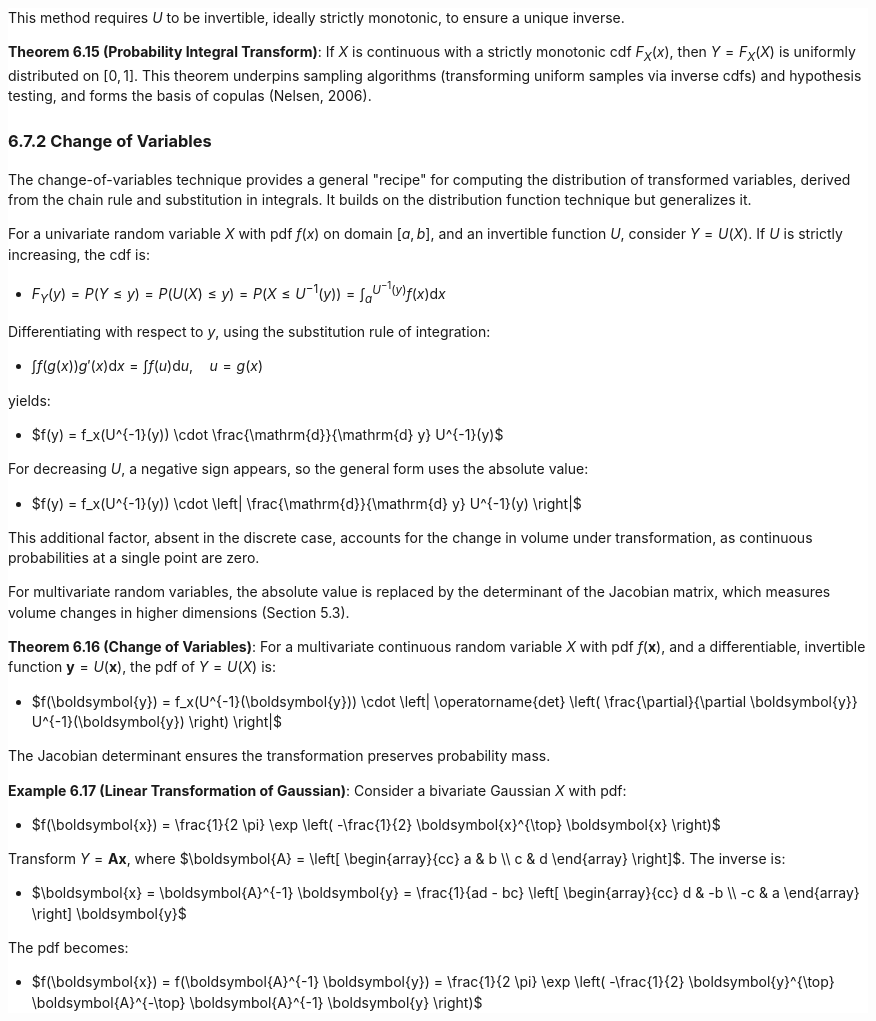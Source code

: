 This method requires $U$ to be invertible, ideally strictly monotonic, to ensure a unique inverse.

**Theorem 6.15 (Probability Integral Transform)**: If $X$ is continuous with a strictly monotonic cdf $F_X(x)$, then $Y = F_X(X)$ is uniformly distributed on $[0, 1]$. This theorem underpins sampling algorithms (transforming uniform samples via inverse cdfs) and hypothesis testing, and forms the basis of copulas (Nelsen, 2006).

### 6.7.2 Change of Variables

The change-of-variables technique provides a general "recipe" for computing the distribution of transformed variables, derived from the chain rule and substitution in integrals. It builds on the distribution function technique but generalizes it.

For a univariate random variable $X$ with pdf $f(x)$ on domain $[a, b]$, and an invertible function $U$, consider $Y = U(X)$. If $U$ is strictly increasing, the cdf is:

- $F_Y(y) = P(Y \leq y) = P(U(X) \leq y) = P(X \leq U^{-1}(y)) = \int_a^{U^{-1}(y)} f(x) \mathrm{d} x$

Differentiating with respect to $y$, using the substitution rule of integration:

- $\int f(g(x)) g'(x) \mathrm{d} x = \int f(u) \mathrm{d} u, \quad u = g(x)$

yields:

- $f(y) = f_x(U^{-1}(y)) \cdot \frac{\mathrm{d}}{\mathrm{d} y} U^{-1}(y)$

For decreasing $U$, a negative sign appears, so the general form uses the absolute value:

- $f(y) = f_x(U^{-1}(y)) \cdot \left| \frac{\mathrm{d}}{\mathrm{d} y} U^{-1}(y) \right|$

This additional factor, absent in the discrete case, accounts for the change in volume under transformation, as continuous probabilities at a single point are zero.

For multivariate random variables, the absolute value is replaced by the determinant of the Jacobian matrix, which measures volume changes in higher dimensions (Section 5.3).

**Theorem 6.16 (Change of Variables)**: For a multivariate continuous random variable $X$ with pdf $f(\boldsymbol{x})$, and a differentiable, invertible function $\boldsymbol{y} = U(\boldsymbol{x})$, the pdf of $Y = U(X)$ is:

- $f(\boldsymbol{y}) = f_x(U^{-1}(\boldsymbol{y})) \cdot \left| \operatorname{det} \left( \frac{\partial}{\partial \boldsymbol{y}} U^{-1}(\boldsymbol{y}) \right) \right|$

The Jacobian determinant ensures the transformation preserves probability mass.

**Example 6.17 (Linear Transformation of Gaussian)**: Consider a bivariate Gaussian $X$ with pdf:

- $f(\boldsymbol{x}) = \frac{1}{2 \pi} \exp \left( -\frac{1}{2} \boldsymbol{x}^{\top} \boldsymbol{x} \right)$

Transform $Y = \boldsymbol{A} \boldsymbol{x}$, where $\boldsymbol{A} = \left[ \begin{array}{cc} a & b \\ c & d \end{array} \right]$. The inverse is:

- $\boldsymbol{x} = \boldsymbol{A}^{-1} \boldsymbol{y} = \frac{1}{ad - bc} \left[ \begin{array}{cc} d & -b \\ -c & a \end{array} \right] \boldsymbol{y}$

The pdf becomes:

- $f(\boldsymbol{x}) = f(\boldsymbol{A}^{-1} \boldsymbol{y}) = \frac{1}{2 \pi} \exp \left( -\frac{1}{2} \boldsymbol{y}^{\top} \boldsymbol{A}^{-\top} \boldsymbol{A}^{-1} \boldsymbol{y} \right)$
